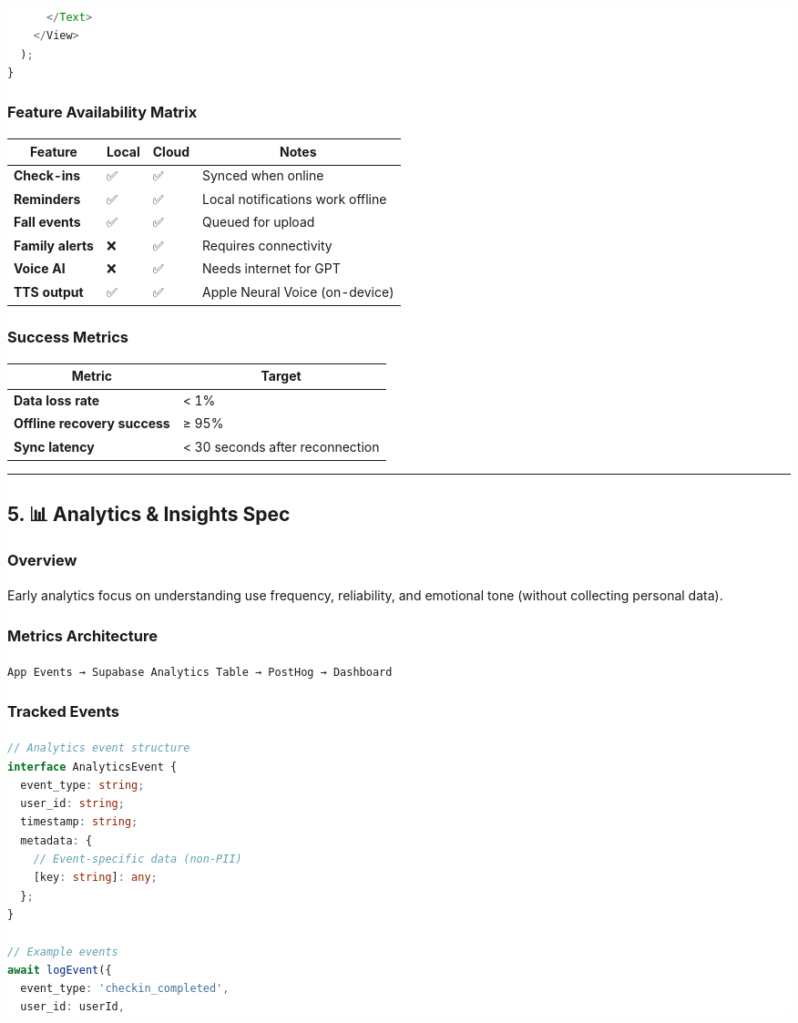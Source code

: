 ```typescript
      </Text>
    </View>
  );
}
```

### Feature Availability Matrix

| Feature | Local | Cloud | Notes |
|---------|-------|-------|-------|
| **Check-ins** | ✅ | ✅ | Synced when online |
| **Reminders** | ✅ | ✅ | Local notifications work offline |
| **Fall events** | ✅ | ✅ | Queued for upload |
| **Family alerts** | ❌ | ✅ | Requires connectivity |
| **Voice AI** | ❌ | ✅ | Needs internet for GPT |
| **TTS output** | ✅ | ✅ | Apple Neural Voice (on-device) |

### Success Metrics

| Metric | Target |
|--------|--------|
| **Data loss rate** | < 1% |
| **Offline recovery success** | ≥ 95% |
| **Sync latency** | < 30 seconds after reconnection |

---

## 5. 📊 Analytics & Insights Spec

### Overview

Early analytics focus on understanding use frequency, reliability, and emotional tone (without collecting personal data).

### Metrics Architecture

```
App Events → Supabase Analytics Table → PostHog → Dashboard
```

### Tracked Events

```typescript
// Analytics event structure
interface AnalyticsEvent {
  event_type: string;
  user_id: string;
  timestamp: string;
  metadata: {
    // Event-specific data (non-PII)
    [key: string]: any;
  };
}

// Example events
await logEvent({
  event_type: 'checkin_completed',
  user_id: userId,
```